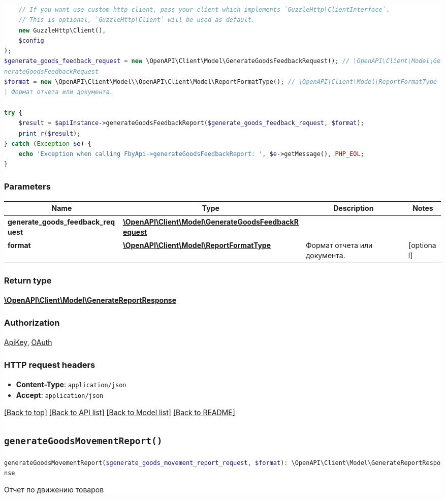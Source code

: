 ```php
    // If you want use custom http client, pass your client which implements `GuzzleHttp\ClientInterface`.
    // This is optional, `GuzzleHttp\Client` will be used as default.
    new GuzzleHttp\Client(),
    $config
);
$generate_goods_feedback_request = new \OpenAPI\Client\Model\GenerateGoodsFeedbackRequest(); // \OpenAPI\Client\Model\GenerateGoodsFeedbackRequest
$format = new \OpenAPI\Client\Model\\OpenAPI\Client\Model\ReportFormatType(); // \OpenAPI\Client\Model\ReportFormatType | Формат отчета или документа.

try {
    $result = $apiInstance->generateGoodsFeedbackReport($generate_goods_feedback_request, $format);
    print_r($result);
} catch (Exception $e) {
    echo 'Exception when calling FbyApi->generateGoodsFeedbackReport: ', $e->getMessage(), PHP_EOL;
}
```

### Parameters

| Name | Type | Description  | Notes |
| ------------- | ------------- | ------------- | ------------- |
| **generate_goods_feedback_request** | [**\OpenAPI\Client\Model\GenerateGoodsFeedbackRequest**](../Model/GenerateGoodsFeedbackRequest.md)|  | |
| **format** | [**\OpenAPI\Client\Model\ReportFormatType**](../Model/.md)| Формат отчета или документа. | [optional] |

### Return type

[**\OpenAPI\Client\Model\GenerateReportResponse**](../Model/GenerateReportResponse.md)

### Authorization

[ApiKey](../../README.md#ApiKey), [OAuth](../../README.md#OAuth)

### HTTP request headers

- **Content-Type**: `application/json`
- **Accept**: `application/json`

[[Back to top]](#) [[Back to API list]](../../README.md#endpoints)
[[Back to Model list]](../../README.md#models)
[[Back to README]](../../README.md)

## `generateGoodsMovementReport()`

```php
generateGoodsMovementReport($generate_goods_movement_report_request, $format): \OpenAPI\Client\Model\GenerateReportResponse
```

Отчет по движению товаров
